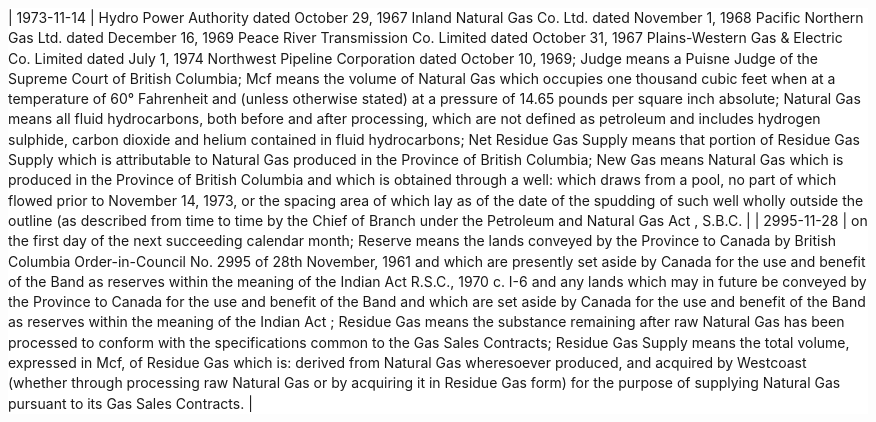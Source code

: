 | 1973-11-14 | Hydro Power Authority dated October 29, 1967 Inland Natural Gas Co. Ltd. dated November 1, 1968 Pacific Northern Gas Ltd. dated December 16, 1969 Peace River Transmission Co. Limited dated October 31, 1967 Plains-Western Gas & Electric Co. Limited dated July 1, 1974 Northwest Pipeline Corporation dated October 10, 1969; Judge  means a Puisne Judge of the Supreme Court of British Columbia; Mcf  means the volume of Natural Gas which occupies one thousand cubic feet when at a temperature of 60° Fahrenheit and (unless otherwise stated) at a pressure of 14.65 pounds per square inch absolute; Natural Gas  means all fluid hydrocarbons, both before and after processing, which are not defined as petroleum and includes hydrogen sulphide, carbon dioxide and helium contained in fluid hydrocarbons; Net Residue Gas Supply  means that portion of Residue Gas Supply which is attributable to Natural Gas produced in the Province of British Columbia; New Gas  means Natural Gas which is produced in the Province of British Columbia and which is obtained through a well: which draws from a pool, no part of which flowed prior to November 14, 1973, or the spacing area of which lay as of the date of the spudding of such well wholly outside the outline (as described from time to time by the Chief of Branch under the  Petroleum and Natural Gas Act , S.B.C.                                                                                                                                                                                                                                                                                                                                                                                                                                                                                                                                                                                                                                                                                                     |
| 2995-11-28 | on the first day of the next succeeding calendar month; Reserve  means the lands conveyed by the Province to Canada by British Columbia Order-in-Council No. 2995 of 28th November, 1961 and which are presently set aside by Canada for the use and benefit of the Band as reserves within the meaning of the  Indian Act  R.S.C., 1970 c. I-6 and any lands which may in future be conveyed by the Province to Canada for the use and benefit of the Band and which are set aside by Canada for the use and benefit of the Band as reserves within the meaning of the  Indian Act ; Residue Gas  means the substance remaining after raw Natural Gas has been processed to conform with the specifications common to the Gas Sales Contracts; Residue Gas Supply  means the total volume, expressed in Mcf, of Residue Gas which is: derived from Natural Gas wheresoever produced, and acquired by Westcoast (whether through processing raw Natural Gas or by acquiring it in Residue Gas form) for the purpose of supplying Natural Gas pursuant to its Gas Sales Contracts.                                                                                                                                                                                                                                                                                                                                                                                                                                                                                                                                                                                                                                                                                                                                                                                                                                                                                                                                                                                                                         |